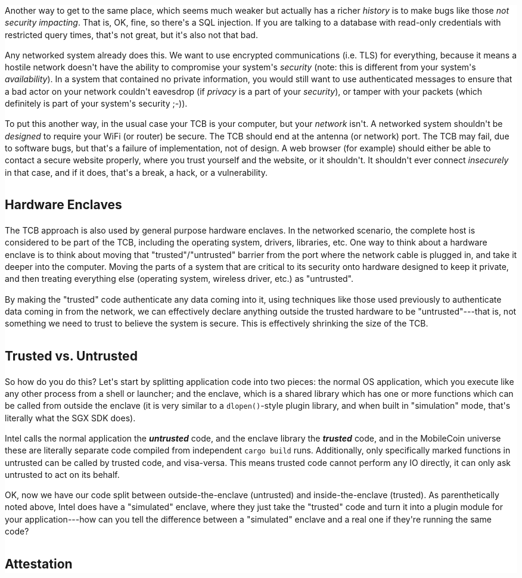 Another way to get to the same place, which seems much weaker but actually has a richer *history* is to make bugs like those *not security impacting*. That is, OK, fine, so there's a SQL injection. If you are talking to a database with read-only credentials with restricted query times, that's not great, but it's also not that bad.

Any networked system already does this. We want to use encrypted communications (i.e. TLS) for everything, because it means a hostile network doesn't have the ability to compromise your system's *security* (note: this is different from your system's *availability*). In a system that contained no private information, you would still want to use authenticated messages to ensure that a bad actor on your network couldn't eavesdrop (if *privacy* is a part of your *security*), or tamper with your packets (which definitely is part of your system's security ;-)).

To put this another way, in the usual case your TCB is your computer, but your *network* isn't. A networked system shouldn't be *designed* to require your WiFi (or router) be secure. The TCB should end at the antenna (or network) port. The TCB may fail, due to software bugs, but that's a failure of implementation, not of design. A web browser (for example) should either be able to contact a secure website properly, where you trust yourself and the website, or it shouldn't. It shouldn't ever connect *insecurely* in that case, and if it does, that's a break, a hack, or a vulnerability.

## Hardware Enclaves

The TCB approach is also used by general purpose hardware enclaves. In the networked scenario, the complete host is considered to be part of the TCB, including the operating system, drivers, libraries, etc. One way to think about a hardware enclave is to think about moving that "trusted"/"untrusted" barrier from the port where the network cable is plugged in, and take it deeper into the computer. Moving the parts of a system that are critical to its security onto hardware designed to keep it private, and then treating everything else (operating system, wireless driver, etc.) as "untrusted".

By making the "trusted" code authenticate any data coming into it, using techniques like those used previously to authenticate data coming in from the network, we can effectively declare anything outside the trusted hardware to be "untrusted"---that is, not something we need to trust to believe the system is secure. This is effectively shrinking the size of the TCB.

## Trusted vs. Untrusted

So how do you do this? Let's start by splitting application code into two pieces: the normal OS application, which you execute like any other process from a shell or launcher; and the enclave, which is a shared library which has one or more functions which can be called from outside the enclave (it is very similar to a `dlopen()`-style plugin library, and when built in "simulation" mode, that's literally what the SGX SDK does).

Intel calls the normal application the ***untrusted*** code, and the enclave library the ***trusted*** code, and in the MobileCoin universe these are literally separate code compiled from independent `cargo build` runs. Additionally, only specifically marked functions in untrusted can be called by trusted code, and visa-versa. This means trusted code cannot perform any IO directly, it can only ask untrusted to act on its behalf.

OK, now we have our code split between outside-the-enclave (untrusted) and inside-the-enclave (trusted). As parenthetically noted above, Intel does have a "simulated" enclave, where they just take the "trusted" code and turn it into a plugin module for your application---how can you tell the difference between a "simulated" enclave and a real one if they're running the same code?

## Attestation
